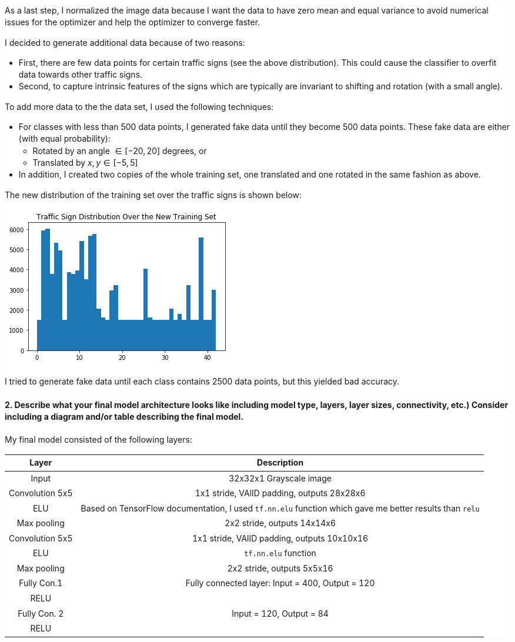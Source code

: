 As a last step, I normalized the image data because I want the data to have zero mean and equal variance to avoid numerical issues for the optimizer and help the optimizer to converge faster.

I decided to generate additional data because of two reasons:

* First,  there are few data points for certain traffic signs (see the above distribution). This could cause the classifier to overfit data towards other traffic signs.
* Second, to capture intrinsic features of the signs which are typically are invariant to shifting and rotation (with a small angle).

To add more data to the the data set, I used the following techniques:

* For classes with less than 500 data points, I generated fake data until they become 500 data points. These fake data are either (with equal probability):
  * Rotated by an angle $\in [-20, 20]$ degrees, or
  * Translated by $x,y \in [-5,5]$
* In addition, I created two copies of the whole training set, one translated and one rotated in the same fashion as above.

The new distribution of the training set over the traffic signs is shown below:

![alt text](figs/new-dist.png)

I tried to generate fake data until each class contains 2500 data points, but this yielded bad accuracy.

#### 2. Describe what your final model architecture looks like including model type, layers, layer sizes, connectivity, etc.) Consider including a diagram and/or table describing the final model.

My final model consisted of the following layers:

|                  Layer                   |               Description                |
| :--------------------------------------: | :--------------------------------------: |
|                  Input                   |         32x32x1 Grayscale image          |
|             Convolution 5x5              | 1x1 stride, VAlID padding, outputs 28x28x6 |
|                   ELU                    | Based on TensorFlow documentation, I used `tf.nn.elu` function which gave me better results than `relu` |
|               Max pooling                |       2x2 stride,  outputs 14x14x6       |
|             Convolution 5x5              | 1x1 stride, VAlID padding, outputs 10x10x16 |
|                   ELU                    |           `tf.nn.elu` function           |
|               Max pooling                |       2x2 stride,  outputs 5x5x16        |
|               Fully Con.1                | Fully connected layer: Input = 400, Output = 120 |
|                   RELU                   |                                          |
|               Fully Con. 2               |         Input = 120, Output = 84         |
|                   RELU                   |                                          |

[//]: # "Image References"
[image1]: ./figs/dist.png "Visualization"
[image2]: ./examples/grayscale.jpg "Grayscaling"
[image3]: ./examples/random_noise.jpg "Random Noise"
[image4]: ./examples/placeholder.png "Traffic Sign 1"
[image5]: ./examples/placeholder.png "Traffic Sign 2"
[image6]: ./examples/placeholder.png "Traffic Sign 3"
[image7]: ./examples/placeholder.png "Traffic Sign 4"
[image8]: ./examples/placeholder.png "Traffic Sign 5"